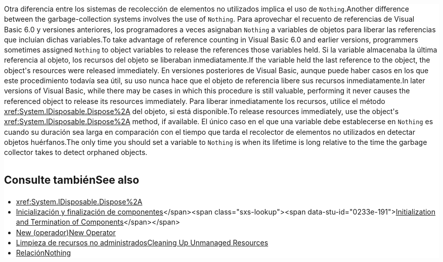 <span data-ttu-id="0233e-184">Otra diferencia entre los sistemas de recolección de elementos no utilizados implica el uso de `Nothing`.</span><span class="sxs-lookup"><span data-stu-id="0233e-184">Another difference between the garbage-collection systems involves the use of `Nothing`.</span></span> <span data-ttu-id="0233e-185">Para aprovechar el recuento de referencias de Visual Basic 6.0 y versiones anteriores, los programadores a veces asignaban `Nothing` a variables de objetos para liberar las referencias que incluían dichas variables.</span><span class="sxs-lookup"><span data-stu-id="0233e-185">To take advantage of reference counting in Visual Basic 6.0 and earlier versions, programmers sometimes assigned `Nothing` to object variables to release the references those variables held.</span></span> <span data-ttu-id="0233e-186">Si la variable almacenaba la última referencia al objeto, los recursos del objeto se liberaban inmediatamente.</span><span class="sxs-lookup"><span data-stu-id="0233e-186">If the variable held the last reference to the object, the object's resources were released immediately.</span></span> <span data-ttu-id="0233e-187">En versiones posteriores de Visual Basic, aunque puede haber casos en los que este procedimiento todavía sea útil, su uso nunca hace que el objeto de referencia libere sus recursos inmediatamente.</span><span class="sxs-lookup"><span data-stu-id="0233e-187">In later versions of Visual Basic, while there may be cases in which this procedure is still valuable, performing it never causes the referenced object to release its resources immediately.</span></span> <span data-ttu-id="0233e-188">Para liberar inmediatamente los recursos, utilice el método <xref:System.IDisposable.Dispose%2A> del objeto, si está disponible.</span><span class="sxs-lookup"><span data-stu-id="0233e-188">To release resources immediately, use the object's <xref:System.IDisposable.Dispose%2A> method, if available.</span></span> <span data-ttu-id="0233e-189">El único caso en el que una variable debe establecerse en `Nothing` es cuando su duración sea larga en comparación con el tiempo que tarda el recolector de elementos no utilizados en detectar objetos huérfanos.</span><span class="sxs-lookup"><span data-stu-id="0233e-189">The only time you should set a variable to `Nothing` is when its lifetime is long relative to the time the garbage collector takes to detect orphaned objects.</span></span>

## <a name="see-also"></a><span data-ttu-id="0233e-190">Consulte también</span><span class="sxs-lookup"><span data-stu-id="0233e-190">See also</span></span>

- <xref:System.IDisposable.Dispose%2A>
- <span data-ttu-id="0233e-191">[Inicialización y finalización de componentes](https://docs.microsoft.com/previous-versions/visualstudio/visual-studio-2013/ws9dc6t6(v=vs.120))</span><span class="sxs-lookup"><span data-stu-id="0233e-191">[Initialization and Termination of Components](https://docs.microsoft.com/previous-versions/visualstudio/visual-studio-2013/ws9dc6t6(v=vs.120))</span></span>
- [<span data-ttu-id="0233e-192">New (operador)</span><span class="sxs-lookup"><span data-stu-id="0233e-192">New Operator</span></span>](../../../language-reference/operators/new-operator.md)
- [<span data-ttu-id="0233e-193">Limpieza de recursos no administrados</span><span class="sxs-lookup"><span data-stu-id="0233e-193">Cleaning Up Unmanaged Resources</span></span>](../../../../standard/garbage-collection/unmanaged.md)
- [<span data-ttu-id="0233e-194">Relación</span><span class="sxs-lookup"><span data-stu-id="0233e-194">Nothing</span></span>](../../../language-reference/nothing.md)
